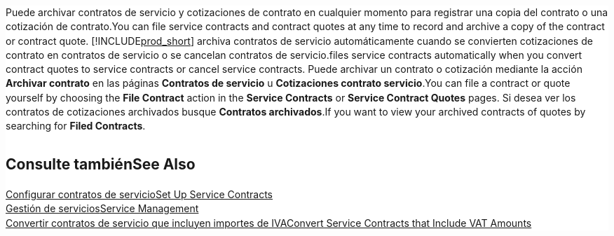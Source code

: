 <span data-ttu-id="6bc5c-293">Puede archivar contratos de servicio y cotizaciones de contrato en cualquier momento para registrar una copia del contrato o una cotización de contrato.</span><span class="sxs-lookup"><span data-stu-id="6bc5c-293">You can file service contracts and contract quotes at any time to record and archive a copy of the contract or contract quote.</span></span> [!INCLUDE[prod_short](includes/prod_short.md)] <span data-ttu-id="6bc5c-294">archiva contratos de servicio automáticamente cuando se convierten cotizaciones de contrato en contratos de servicio o se cancelan contratos de servicio.</span><span class="sxs-lookup"><span data-stu-id="6bc5c-294">files service contracts automatically when you convert contract quotes to service contracts or cancel service contracts.</span></span> <span data-ttu-id="6bc5c-295">Puede archivar un contrato o cotización mediante la acción **Archivar contrato** en las páginas **Contratos de servicio** u **Cotizaciones contrato servicio**.</span><span class="sxs-lookup"><span data-stu-id="6bc5c-295">You can file a contract or quote yourself by choosing the **File Contract** action in the **Service Contracts** or **Service Contract Quotes** pages.</span></span> <span data-ttu-id="6bc5c-296">Si desea ver los contratos de cotizaciones archivados busque **Contratos archivados**.</span><span class="sxs-lookup"><span data-stu-id="6bc5c-296">If you want to view your archived contracts of quotes by searching for **Filed Contracts**.</span></span>

## <a name="see-also"></a><span data-ttu-id="6bc5c-297">Consulte también</span><span class="sxs-lookup"><span data-stu-id="6bc5c-297">See Also</span></span>  
[<span data-ttu-id="6bc5c-298">Configurar contratos de servicio</span><span class="sxs-lookup"><span data-stu-id="6bc5c-298">Set Up Service Contracts</span></span>](service-how-setup-service-contracts.md)  
[<span data-ttu-id="6bc5c-299">Gestión de servicios</span><span class="sxs-lookup"><span data-stu-id="6bc5c-299">Service Management</span></span>](service-service.md)  
[<span data-ttu-id="6bc5c-300">Convertir contratos de servicio que incluyen importes de IVA</span><span class="sxs-lookup"><span data-stu-id="6bc5c-300">Convert Service Contracts that Include VAT Amounts</span></span>](service-how-to-convert-service-contracts.md)  
